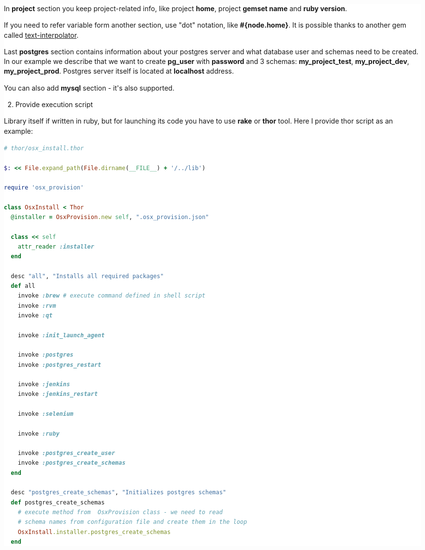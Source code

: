 In **project** section you keep project-related info, like project **home**, project **gemset name**
and **ruby version**.

If you need to refer variable form another section, use "dot" notation, like **#{node.home}**. It is
possible thanks to another gem called [text-interpolator](text-interpolator).

Last **postgres** section contains information about your postgres server and what database user and
schemas need to be created. In our example we describe that we want to create **pg_user** with **password**
and 3 schemas: **my\_project\_test**, **my\_project\_dev**, **my\_project\_prod**. Postgres server
itself is located at **localhost** address.

You can also add **mysql** section - it's also supported.


2. Provide execution script

Library itself if written in ruby, but for launching its code you have to use **rake** or **thor** tool.
Here I provide thor script as an example:

```ruby
# thor/osx_install.thor

$: << File.expand_path(File.dirname(__FILE__) + '/../lib')

require 'osx_provision'

class OsxInstall < Thor
  @installer = OsxProvision.new self, ".osx_provision.json"

  class << self
    attr_reader :installer
  end

  desc "all", "Installs all required packages"
  def all
    invoke :brew # execute command defined in shell script
    invoke :rvm
    invoke :qt

    invoke :init_launch_agent

    invoke :postgres
    invoke :postgres_restart

    invoke :jenkins
    invoke :jenkins_restart

    invoke :selenium

    invoke :ruby

    invoke :postgres_create_user
    invoke :postgres_create_schemas
  end

  desc "postgres_create_schemas", "Initializes postgres schemas"
  def postgres_create_schemas
    # execute method from  OsxProvision class - we need to read
    # schema names from configuration file and create them in the loop
    OsxInstall.installer.postgres_create_schemas
  end

```